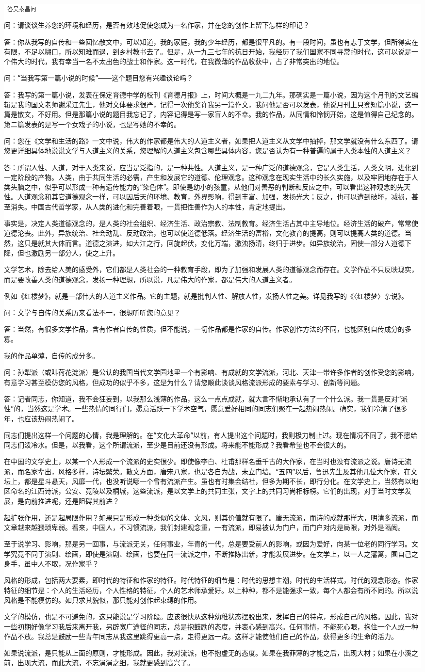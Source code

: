      答吴泰昌问 

  问：请谈谈生养您的环境和经历，是否有效地促使您成为一名作家，并在您的创作上留下怎样的印记？ 

  答：你从我写的自传和一些回忆散文中，可以知道，我的家庭，我的少年经历，都是很平凡的。有一段时间，虽也有志于文学，但所得实在有限，不足以糊口，所以知难而退，到乡村教书去了。但是，从一九三七年的抗日开始，我经历了我们国家不同寻常的时代，这可以说是一个伟大的时代，我有幸当一名不太出色的战士和作家。这一时代，在我微薄的作品收获中，占了非常突出的地位。 

  问：“当我写第一篇小说的时候”——这个题目您有兴趣谈论吗？ 

  答：我写的第一篇小说，发表在保定育德中学的校刊《育德月报》上，时间大概是一九二九年。那确实是一篇小说，因为这个月刊的文艺编辑是我的国文老师谢采江先生，他对文体要求很严，记得一次他奖许我另一篇作文，我问他是否可以发表，他说月刊上只登短篇小说，这一篇是散文，不好用。但是那篇小说的题目我忘记了，内容记得是写一家盲人的不幸。我的作品，从同情和怜悯开始，这是值得自己纪念的。第二篇发表的是写一个女戏子的小说，也是写她的不幸的。 

  问：您在《文学和生活的路》一文中说，伟大的作家都是伟大的人道主义者，如果把人道主义从文学中抽掉，那文学就没有什么东西了。请您更详细具体地说说文学与人道主义的关系，您理解的人道主义包含哪些具体内容，您是否认为有一种普遍的属于人类本性的人道主义？ 

  答：所谓人性、人道，对于人类来说，应当是泛指的，是一种共性。人道主义，是一种广泛的道德观念，它是人类生活，人类文明，进化到一定阶段的产物。人类，由于共同生活的必需，产生和发展它的道德、伦理观念。这种观念在现实生活中的长久实施，以及牢固地存在于人类头脑之中，似乎可以形成一种有遗传能力的“染色体”。即使是幼小的孩童，从他们对善恶的判断和反应之中，可以看出这种观念的先天性。人道观念和其它道德观念一样，可以因后天的环境、教育，外界影响，得到丰富、加强，发扬光大；反之，也可以遭到破坏，减损，甚至消失。中国古代哲学家，从人类的进化和完善着眼，一贯把性善作为人的本性，肯定地提出。 

  事实是，决定人类道德观念的，是人类的社会组织、经济生活、政治宗教、法制教育。经济生活占其中主导地位。经济生活的破产，常常使道德沦丧。此外，异族统治、社会动乱、反动政治，也可以使道德低落。经济生活的富裕，文化教育的提高，则可以提高人类的道德。当然，这只是就其大体而言。道德之演进，如大江之行，回旋起伏，变化万端，激浊扬清，终归于进步。如异族统治，固使一部分人道德下降，但也激励另一部分人，使之上升。 

  文学艺术，除去给人美的感受外，它们都是人类社会的一种教育手段，即为了加强和发展人类的道德观念而存在。文学作品不只反映现实，而是要改善人类的道德观念，发扬一种理想，所以说，凡是伟大的作家，都是伟大的人道主义者。 

  例如《红楼梦》，就是一部伟大的人道主义作品。它的主题，就是批判人性、解放人性，发扬人性之美。详见我写的《〈红楼梦〉杂说》。 

  问：文学与自传的关系历来看法不一，很想听听您的意见？ 

  答：当然，有很多文学作品，含有作者自传的性质，但不能说，一切作品都是作家的自传。作家创作方法的不同，也能区别自传成分的多寡。 

  我的作品单薄，自传的成分多。 

  问：孙犁派（或叫荷花淀派）是公认的我国当代文学园地里一个有影响、有成就的文学流派，河北、天津一带许多作者的创作受您的影响，有意学习甚至模仿您的风格，但成功的似乎不多，这是为什么？请您顺此谈谈风格流派形成的要素与学习、创新等问题。 

  答：记者同志，你知道，我不会狂妄到，以我那么浅薄的作品，这么一点点成就，就大言不惭地承认有了一个什么派。我一贯是反对“派性”的，当然这是学术。一些热情的同行们，愿意活跃一下学术空气，愿意爱好相同的同志们聚在一起热闹热闹。确实，我们冷清了很多年，也应该热闹热闹了。 

  同志们提出这样一个问题的心情，我是理解的。在“文化大革命”以前，有人提出这个问题时，我则极力制止过。现在情况不同了，我不愿给同志们泼冷水。但是，以我看，这个所谓流派，至少是目前还没有形成。将来能不能形成？我看希望也不会很大的。 

  在中国的文学史上，以某一个人形成一个流派的史实很少。即使像李白、杜甫那样名垂千古的大作家，在当时也没有流派之说。唐诗无流派，而名家辈出，风格多样，诗坛繁荣。散文方面，唐宋八家，也是各自为战，未立门墙。“五四”以后，鲁迅先生及其他几位大作家，在文坛上，都是星斗悬天，风靡一代，也没听说哪一个曾有流派产生。虽也有时集会结社，但多为期不长，即行分化。在文学史上，当然有以地区命名的江西诗派，公安、竟陵以及桐城，这些流派，是以文学上的共同主张，文字上的共同习尚相标榜。它们的出现，对于当时文学发展，是向前推进呢，还是阻碍其前进？ 

  起扩张作用，还是起局限作用？如果只是形成一种类似的文体、文风，则其价值就有限了。唐无流派，而诗的成就那样大，明清多流派，而文章越来越猥琐卑弱。看来，中国人，不习惯流派，我们封建观念重，一有流派，即易被认为门户，而门户对内是局限，对外是隔阂。 

  至于说学习、影响，那是另一回事，与流派无关，任何事业，年青的一代，总是要受前人的影响，或因为爱好，向某一位老的同行学习。文学究竟不同于演剧、绘画，即使是演剧、绘画，也要在同一流派之中，不断推陈出新，才能发展进步。在文学上，以一人之藩篱，囿自己之身手，虽中人不取，况作家乎？ 

  风格的形成，包括两大要素，即时代的特征和作家的特征。时代特征的细节是：时代的思想主潮，时代的生活样式，时代的观念形态。作家特征的细节是：个人的生活经历，个人性格的特征，个人的艺术师承爱好。以上种种，都不是能强求一致，每个人都会有所不同的。所以说风格是不能模仿的。如只求其貌似，那只能对创作起束缚的作用。 

  文学的模仿，也是不可避免的，这只能说是学习阶段。应该很快从这种幼稚状态摆脱出来，发挥自己的特点，形成自己的风格。因此，我对一些初期好像学习我后来离开我，另辟宽广途径的同志，总是抱鼓励的态度，并衷心感到高兴。任何事情，不能死心眼，抱住一个人或一种作品不放。我总是鼓励一些青年同志从我这里跳得更高一点，走得更远一点。这样才能使他们自己的作品，获得更多的生命的活力。 

  如果说流派，是只能从上面的原则，才能形成。因此，我对流派，也不抱虚无的态度。如果在我菲薄的才能之后，出现大材；如果在小溪之前，出现大流，而此大流，不忘涓涓之细，我就更感到高兴了。 
